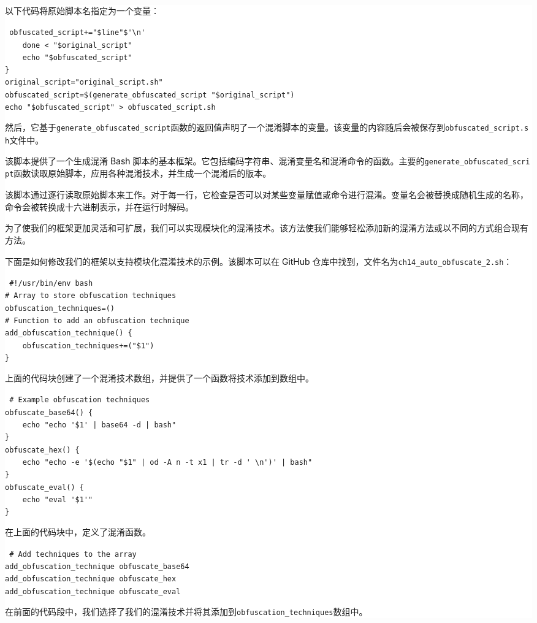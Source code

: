 以下代码将原始脚本名指定为一个变量：

```
 obfuscated_script+="$line"$'\n'
    done < "$original_script"
    echo "$obfuscated_script"
}
original_script="original_script.sh"
obfuscated_script=$(generate_obfuscated_script "$original_script")
echo "$obfuscated_script" > obfuscated_script.sh
```

然后，它基于`generate_obfuscated_script`函数的返回值声明了一个混淆脚本的变量。该变量的内容随后会被保存到`obfuscated_script.sh`文件中。

该脚本提供了一个生成混淆 Bash 脚本的基本框架。它包括编码字符串、混淆变量名和混淆命令的函数。主要的`generate_obfuscated_script`函数读取原始脚本，应用各种混淆技术，并生成一个混淆后的版本。

该脚本通过逐行读取原始脚本来工作。对于每一行，它检查是否可以对某些变量赋值或命令进行混淆。变量名会被替换成随机生成的名称，命令会被转换成十六进制表示，并在运行时解码。

为了使我们的框架更加灵活和可扩展，我们可以实现模块化的混淆技术。该方法使我们能够轻松添加新的混淆方法或以不同的方式组合现有方法。

下面是如何修改我们的框架以支持模块化混淆技术的示例。该脚本可以在 GitHub 仓库中找到，文件名为`ch14_auto_obfuscate_2.sh`：

```
 #!/usr/bin/env bash
# Array to store obfuscation techniques
obfuscation_techniques=()
# Function to add an obfuscation technique
add_obfuscation_technique() {
    obfuscation_techniques+=("$1")
}
```

上面的代码块创建了一个混淆技术数组，并提供了一个函数将技术添加到数组中。

```
 # Example obfuscation techniques
obfuscate_base64() {
    echo "echo '$1' | base64 -d | bash"
}
obfuscate_hex() {
    echo "echo -e '$(echo "$1" | od -A n -t x1 | tr -d ' \n')' | bash"
}
obfuscate_eval() {
    echo "eval '$1'"
}
```

在上面的代码块中，定义了混淆函数。

```
 # Add techniques to the array
add_obfuscation_technique obfuscate_base64
add_obfuscation_technique obfuscate_hex
add_obfuscation_technique obfuscate_eval
```

在前面的代码段中，我们选择了我们的混淆技术并将其添加到`obfuscation_techniques`数组中。
